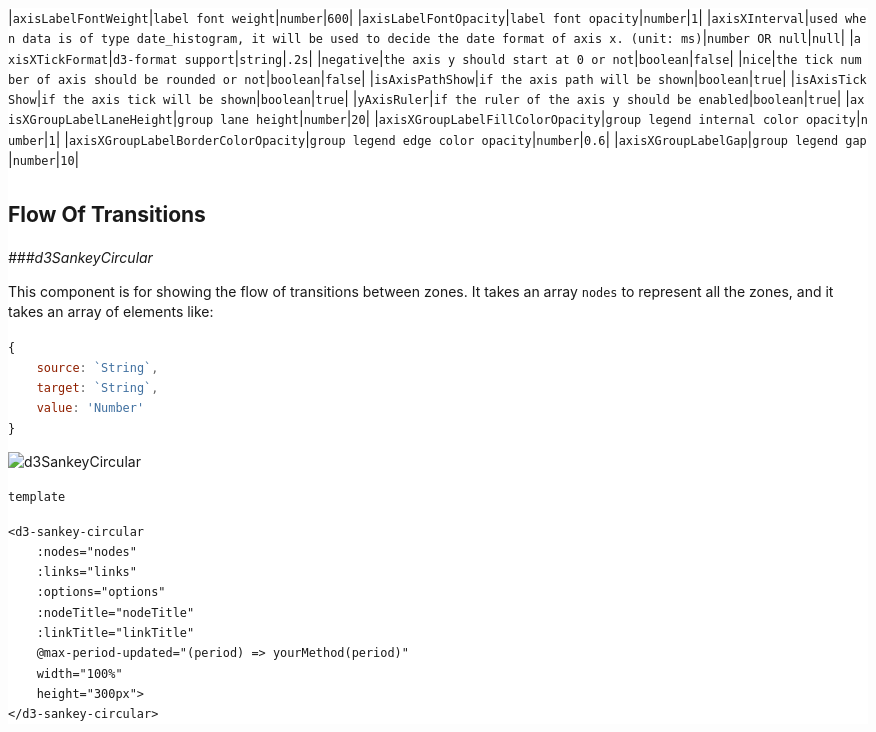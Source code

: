 |`axisLabelFontWeight`|`label font weight`|`number`|`600`|
|`axisLabelFontOpacity`|`label font opacity`|`number`|`1`|
|`axisXInterval`|`used when data is of type date_histogram, it will be used to decide the date format of axis x. (unit: ms)`|`number OR null`|`null`|
|`axisXTickFormat`|`d3-format support`|`string`|`.2s`|
|`negative`|`the axis y should start at 0 or not`|`boolean`|`false`|
|`nice`|`the tick number of axis should be rounded or not`|`boolean`|`false`|
|`isAxisPathShow`|`if the axis path will be shown`|`boolean`|`true`|
|`isAxisTickShow`|`if the axis tick will be shown`|`boolean`|`true`|
|`yAxisRuler`|`if the ruler of the axis y should be enabled`|`boolean`|`true`|
|`axisXGroupLabelLaneHeight`|`group lane height`|`number`|`20`|
|`axisXGroupLabelFillColorOpacity`|`group legend internal color opacity`|`number`|`1`|
|`axisXGroupLabelBorderColorOpacity`|`group legend edge color opacity`|`number`|`0.6`|
|`axisXGroupLabelGap`|`group legend gap`|`number`|`10`|



## Flow Of Transitions

*###d3SankeyCircular*

This component is for showing the flow of transitions between zones. It takes an array `nodes` to represent all the zones, and it takes an array of elements
like:


```javascript
{
    source: `String`,
    target: `String`,
    value: 'Number'
}
```

![d3SankeyCircular](./images/d3SankeyCircular.gif)


`template`

```vue
<d3-sankey-circular
    :nodes="nodes"
    :links="links"
    :options="options"
    :nodeTitle="nodeTitle"
    :linkTitle="linkTitle"
    @max-period-updated="(period) => yourMethod(period)"
    width="100%"
    height="300px">
</d3-sankey-circular>
```
